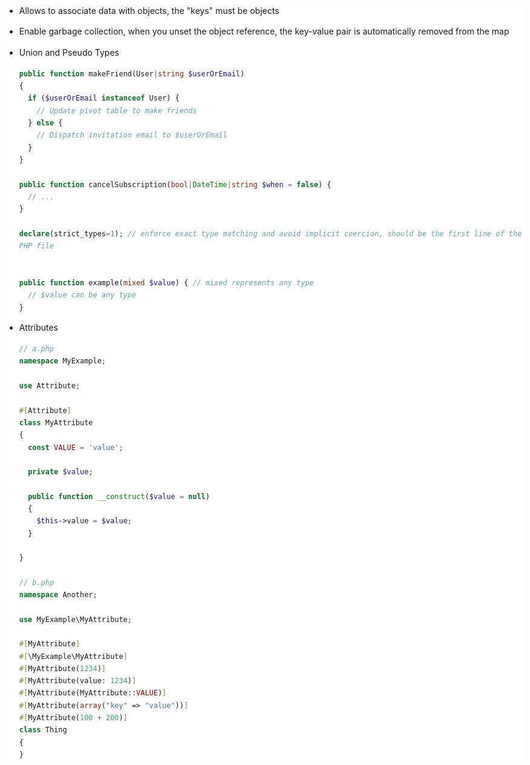   - Allows to associate data with objects, the "keys" must be objects
  - Enable garbage collection, when you unset the object reference, the key-value pair is automatically removed from the map

- Union and Pseudo Types

  ```php
  public function makeFriend(User|string $userOrEmail)
  {
    if ($userOrEmail instanceof User) {
      // Update pivot table to make friends
    } else {
      // Dispatch invitation email to $userOrEmail
    }
  }

  public function cancelSubscription(bool|DateTime|string $when = false) {
    // ...
  }

  declare(strict_types=1); // enforce exact type matching and avoid implicit coercion, should be the first line of the PHP file


  public function example(mixed $value) { // mixed represents any type
    // $value can be any type
  }
  ```

- Attributes

  ```php
  // a.php
  namespace MyExample;

  use Attribute;

  #[Attribute]
  class MyAttribute
  {
    const VALUE = 'value';

    private $value;

    public function __construct($value = null)
    {
      $this->value = $value;
    }

  }

  // b.php
  namespace Another;

  use MyExample\MyAttribute;

  #[MyAttribute]
  #[\MyExample\MyAttribute]
  #[MyAttribute(1234)]
  #[MyAttribute(value: 1234)]
  #[MyAttribute(MyAttribute::VALUE)]
  #[MyAttribute(array("key" => "value"))]
  #[MyAttribute(100 + 200)]
  class Thing
  {
  }
  ```